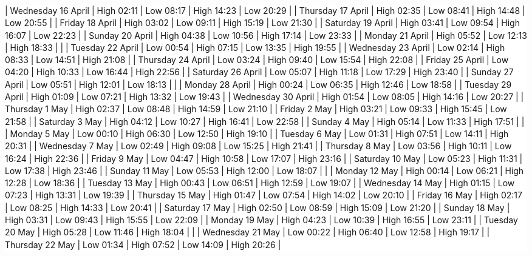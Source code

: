 | Wednesday 16 April | High 02:11 | Low 08:17 | High 14:23 | Low 20:29 | 
| Thursday 17 April | High 02:35 | Low 08:41 | High 14:48 | Low 20:55 | 
| Friday 18 April | High 03:02 | Low 09:11 | High 15:19 | Low 21:30 | 
| Saturday 19 April | High 03:41 | Low 09:54 | High 16:07 | Low 22:23 | 
| Sunday 20 April | High 04:38 | Low 10:56 | High 17:14 | Low 23:33 | 
| Monday 21 April | High 05:52 | Low 12:13 | High 18:33 |  | 
| Tuesday 22 April | Low 00:54 | High 07:15 | Low 13:35 | High 19:55 | 
| Wednesday 23 April | Low 02:14 | High 08:33 | Low 14:51 | High 21:08 | 
| Thursday 24 April | Low 03:24 | High 09:40 | Low 15:54 | High 22:08 | 
| Friday 25 April | Low 04:20 | High 10:33 | Low 16:44 | High 22:56 | 
| Saturday 26 April | Low 05:07 | High 11:18 | Low 17:29 | High 23:40 | 
| Sunday 27 April | Low 05:51 | High 12:01 | Low 18:13 |  | 
| Monday 28 April | High 00:24 | Low 06:35 | High 12:46 | Low 18:58 | 
| Tuesday 29 April | High 01:09 | Low 07:21 | High 13:32 | Low 19:43 | 
| Wednesday 30 April | High 01:54 | Low 08:05 | High 14:16 | Low 20:27 | 
| Thursday 1 May | High 02:37 | Low 08:48 | High 14:59 | Low 21:10 | 
| Friday 2 May | High 03:21 | Low 09:33 | High 15:45 | Low 21:58 | 
| Saturday 3 May | High 04:12 | Low 10:27 | High 16:41 | Low 22:58 | 
| Sunday 4 May | High 05:14 | Low 11:33 | High 17:51 |  | 
| Monday 5 May | Low 00:10 | High 06:30 | Low 12:50 | High 19:10 | 
| Tuesday 6 May | Low 01:31 | High 07:51 | Low 14:11 | High 20:31 | 
| Wednesday 7 May | Low 02:49 | High 09:08 | Low 15:25 | High 21:41 | 
| Thursday 8 May | Low 03:56 | High 10:11 | Low 16:24 | High 22:36 | 
| Friday 9 May | Low 04:47 | High 10:58 | Low 17:07 | High 23:16 | 
| Saturday 10 May | Low 05:23 | High 11:31 | Low 17:38 | High 23:46 | 
| Sunday 11 May | Low 05:53 | High 12:00 | Low 18:07 |  | 
| Monday 12 May | High 00:14 | Low 06:21 | High 12:28 | Low 18:36 | 
| Tuesday 13 May | High 00:43 | Low 06:51 | High 12:59 | Low 19:07 | 
| Wednesday 14 May | High 01:15 | Low 07:23 | High 13:31 | Low 19:39 | 
| Thursday 15 May | High 01:47 | Low 07:54 | High 14:02 | Low 20:10 | 
| Friday 16 May | High 02:17 | Low 08:25 | High 14:33 | Low 20:41 | 
| Saturday 17 May | High 02:50 | Low 08:59 | High 15:09 | Low 21:20 | 
| Sunday 18 May | High 03:31 | Low 09:43 | High 15:55 | Low 22:09 | 
| Monday 19 May | High 04:23 | Low 10:39 | High 16:55 | Low 23:11 | 
| Tuesday 20 May | High 05:28 | Low 11:46 | High 18:04 |  | 
| Wednesday 21 May | Low 00:22 | High 06:40 | Low 12:58 | High 19:17 | 
| Thursday 22 May | Low 01:34 | High 07:52 | Low 14:09 | High 20:26 | 